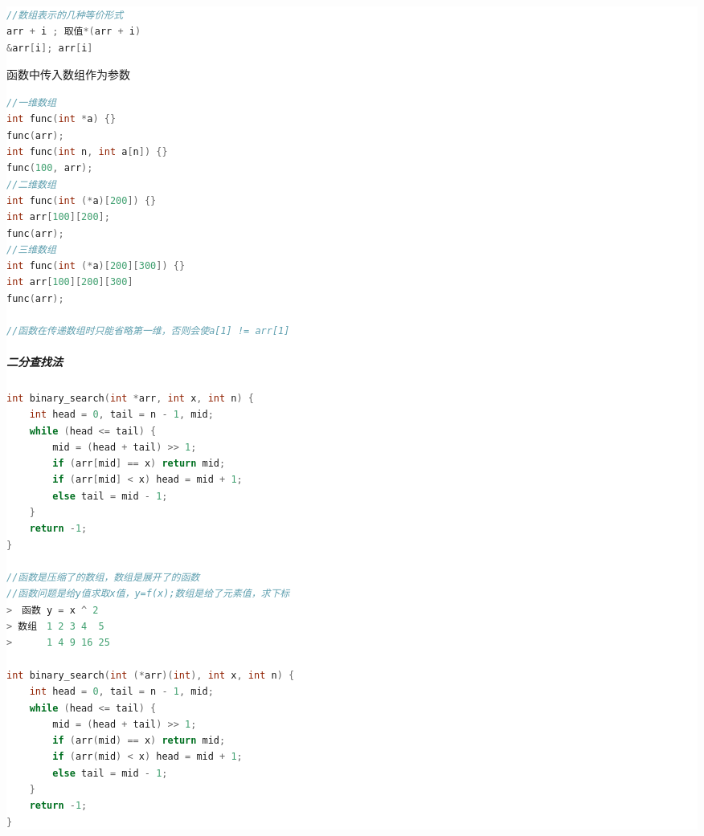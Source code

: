 ```c
//数组表示的几种等价形式
arr + i ; 取值*(arr + i)
&arr[i]; arr[i]
```

函数中传入数组作为参数

```c
//一维数组
int func(int *a) {}
func(arr);
int func(int n, int a[n]) {}
func(100, arr);
//二维数组
int func(int (*a)[200]) {}
int arr[100][200];
func(arr);
//三维数组
int func(int (*a)[200][300]) {}
int arr[100][200][300]
func(arr);

//函数在传递数组时只能省略第一维，否则会使a[1] != arr[1]
```

##### 二分查找法

```c
int binary_search(int *arr, int x, int n) {
    int head = 0, tail = n - 1, mid;
    while (head <= tail) {
        mid = (head + tail) >> 1;
        if (arr[mid] == x) return mid;
        if (arr[mid] < x) head = mid + 1;
        else tail = mid - 1;
    }
    return -1;
}

//函数是压缩了的数组，数组是展开了的函数
//函数问题是给y值求取x值，y=f(x);数组是给了元素值，求下标
>　函数 y = x ^ 2
> 数组　1 2 3 4  5
> 　　　1 4 9 16 25

int binary_search(int (*arr)(int), int x, int n) {
    int head = 0, tail = n - 1, mid;
    while (head <= tail) {
        mid = (head + tail) >> 1;
        if (arr(mid) == x) return mid;
        if (arr(mid) < x) head = mid + 1;
        else tail = mid - 1;
    }
    return -1;
}
```
